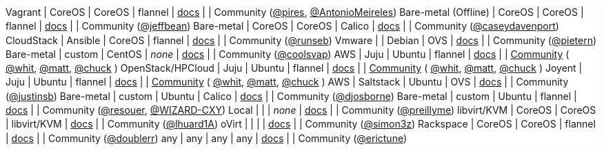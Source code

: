 Vagrant              | CoreOS       | CoreOS | flannel     | [docs](/{{page.version}}/docs/getting-started-guides/coreos)                                 |          | Community ([@pires](https://github.com/pires), [@AntonioMeireles](https://github.com/AntonioMeireles))
Bare-metal (Offline) | CoreOS       | CoreOS | flannel     | [docs](/{{page.version}}/docs/getting-started-guides/coreos/bare_metal_offline)              |          | Community ([@jeffbean](https://github.com/jeffbean))
Bare-metal           | CoreOS       | CoreOS | Calico      | [docs](/{{page.version}}/docs/getting-started-guides/coreos/bare_metal_calico)               |          | Community ([@caseydavenport](https://github.com/caseydavenport))
CloudStack           | Ansible      | CoreOS | flannel     | [docs](/{{page.version}}/docs/getting-started-guides/cloudstack)                             |          | Community ([@runseb](https://github.com/runseb))
Vmware               |              | Debian | OVS         | [docs](/{{page.version}}/docs/getting-started-guides/vsphere)                                |          | Community ([@pietern](https://github.com/pietern))
Bare-metal           | custom       | CentOS | _none_      | [docs](/{{page.version}}/docs/getting-started-guides/centos/centos_manual_config)            |          | Community ([@coolsvap](https://github.com/coolsvap))
AWS                  | Juju         | Ubuntu | flannel     | [docs](/{{page.version}}/docs/getting-started-guides/juju)                                   |          | [Community](https://github.com/whitmo/bundle-kubernetes) ( [@whit](https://github.com/whitmo), [@matt](https://github.com/mbruzek), [@chuck](https://github.com/chuckbutler) )
OpenStack/HPCloud    | Juju         | Ubuntu | flannel     | [docs](/{{page.version}}/docs/getting-started-guides/juju)                                   |          | [Community](https://github.com/whitmo/bundle-kubernetes) ( [@whit](https://github.com/whitmo), [@matt](https://github.com/mbruzek), [@chuck](https://github.com/chuckbutler) )
Joyent               | Juju         | Ubuntu | flannel     | [docs](/{{page.version}}/docs/getting-started-guides/juju)                                   |          | [Community](https://github.com/whitmo/bundle-kubernetes) ( [@whit](https://github.com/whitmo), [@matt](https://github.com/mbruzek), [@chuck](https://github.com/chuckbutler) )
AWS                  | Saltstack    | Ubuntu | OVS         | [docs](/{{page.version}}/docs/getting-started-guides/aws)                                    |          | Community ([@justinsb](https://github.com/justinsb))
Bare-metal           | custom       | Ubuntu | Calico      | [docs](/{{page.version}}/docs/getting-started-guides/ubuntu-calico)                          |          | Community ([@djosborne](https://github.com/djosborne))
Bare-metal           | custom       | Ubuntu | flannel     | [docs](/{{page.version}}/docs/getting-started-guides/ubuntu)                                 |          | Community ([@resouer](https://github.com/resouer), [@WIZARD-CXY](https://github.com/WIZARD-CXY))
Local                |              |        | _none_      | [docs](/{{page.version}}/docs/getting-started-guides/locally)                                |          | Community ([@preillyme](https://github.com/preillyme))
libvirt/KVM          | CoreOS       | CoreOS | libvirt/KVM | [docs](/{{page.version}}/docs/getting-started-guides/libvirt-coreos)                         |          | Community ([@lhuard1A](https://github.com/lhuard1A))
oVirt                |              |        |             | [docs](/{{page.version}}/docs/getting-started-guides/ovirt)                                  |          | Community ([@simon3z](https://github.com/simon3z))
Rackspace            | CoreOS       | CoreOS | flannel     | [docs](/{{page.version}}/docs/getting-started-guides/rackspace)                              |          | Community ([@doublerr](https://github.com/doublerr))
any                  | any          | any    | any         | [docs](/{{page.version}}/docs/getting-started-guides/scratch)                                |          | Community ([@erictune](https://github.com/erictune))
